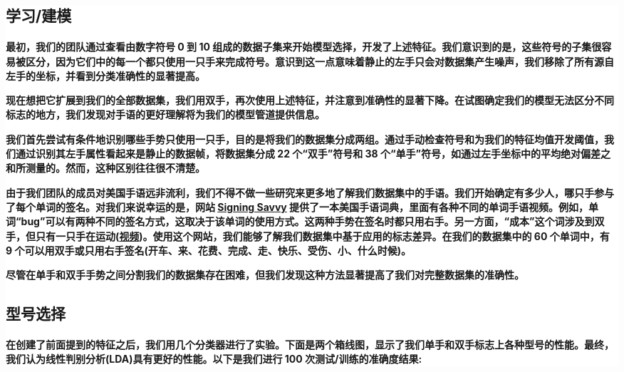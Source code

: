 ## ****学习/建模****

**最初，我们的团队通过查看由数字符号 0 到 10 组成的数据子集来开始模型选择，开发了上述特征。我们意识到的是，这些符号的子集很容易被区分，因为它们中的每一个都只使用一只手来完成符号。意识到这一点意味着静止的左手只会对数据集产生噪声，我们移除了所有源自左手的坐标，并看到分类准确性的显著提高。**

**现在想把它扩展到我们的全部数据集，我们用双手，再次使用上述特征，并注意到准确性的显著下降。在试图确定我们的模型无法区分不同标志的地方，我们发现对手语的更好理解将为我们的模型管道提供信息。**

**我们首先尝试有条件地识别哪些手势只使用一只手，目的是将我们的数据集分成两组。通过手动检查符号和为我们的特征均值开发阈值，我们通过识别其左手属性看起来是静止的数据帧，将数据集分成 22 个“双手”符号和 38 个“单手”符号，如通过左手坐标中的平均绝对偏差之和所测量的。然而，这种区别往往很不清楚。**

**由于我们团队的成员对美国手语远非流利，我们不得不做一些研究来更多地了解我们数据集中的手语。我们开始确定有多少人，哪只手参与了每个单词的签名。对我们来说幸运的是，网站 [Signing Savvy](https://www.signingsavvy.com/) 提供了一本美国手语词典，里面有各种不同的单词手语视频。例如，单词“bug”可以有两种不同的签名方式，这取决于该单词的使用方式。这两种手势在签名时都只用右手。另一方面，“成本”这个词涉及到双手，但只有一只手在运动([视频](https://www.signingsavvy.com/search/cost))。使用这个网站，我们能够了解我们数据集中基于应用的标志差异。在我们的数据集中的 60 个单词中，有 9 个可以用双手或只用右手签名(开车、来、花费、完成、走、快乐、受伤、小、什么时候)。**

**尽管在单手和双手手势之间分割我们的数据集存在困难，但我们发现这种方法显著提高了我们对完整数据集的准确性。**

## ****型号选择****

**在创建了前面提到的特征之后，我们用几个分类器进行了实验。下面是两个箱线图，显示了我们单手和双手标志上各种型号的性能。最终，我们认为线性判别分析(LDA)具有更好的性能。以下是我们进行 100 次测试/训练的准确度结果:**
